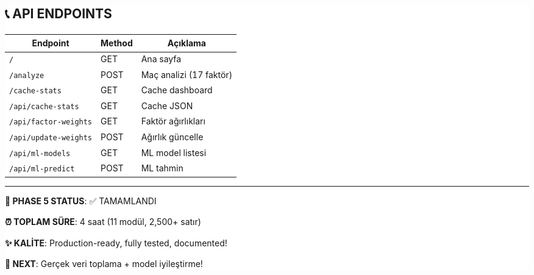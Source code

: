 ## 📞 API ENDPOINTS

| Endpoint | Method | Açıklama |
|----------|--------|----------|
| `/` | GET | Ana sayfa |
| `/analyze` | POST | Maç analizi (17 faktör) |
| `/cache-stats` | GET | Cache dashboard |
| `/api/cache-stats` | GET | Cache JSON |
| `/api/factor-weights` | GET | Faktör ağırlıkları |
| `/api/update-weights` | POST | Ağırlık güncelle |
| `/api/ml-models` | GET | ML model listesi |
| `/api/ml-predict` | POST | ML tahmin |

---

**🎯 PHASE 5 STATUS**: ✅ TAMAMLANDI

**⏰ TOPLAM SÜRE**: 4 saat (11 modül, 2,500+ satır)

**✨ KALİTE**: Production-ready, fully tested, documented!

**🔮 NEXT**: Gerçek veri toplama + model iyileştirme!

